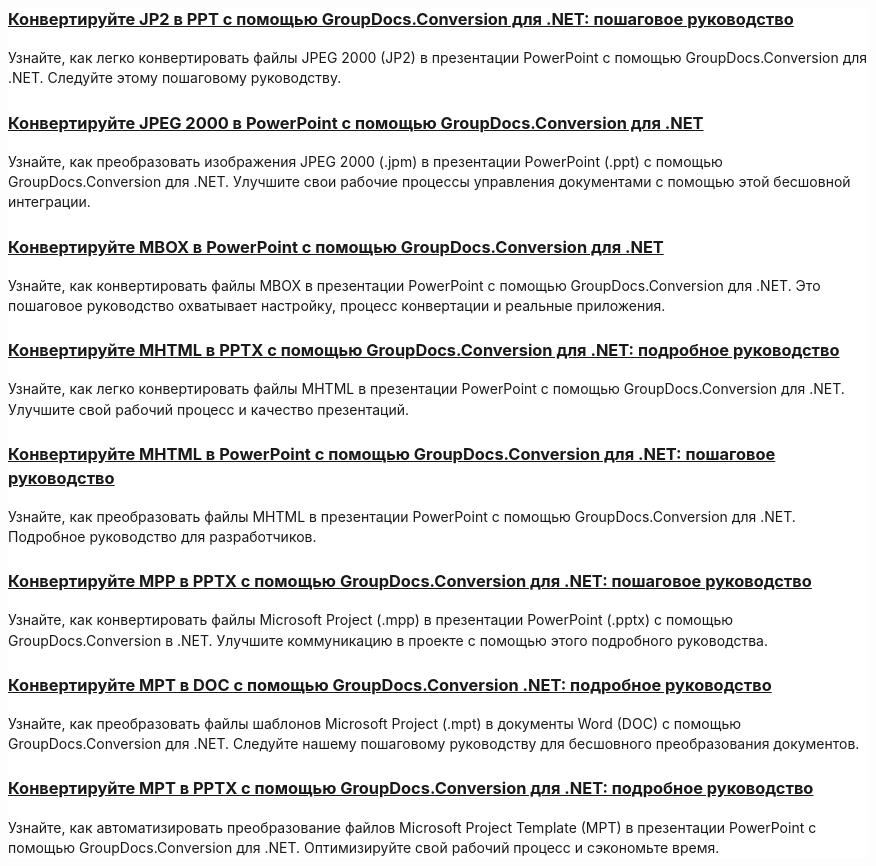 ### [Конвертируйте JP2 в PPT с помощью GroupDocs.Conversion для .NET: пошаговое руководство](./convert-jp2-to-ppt-groupdocs-net/)
Узнайте, как легко конвертировать файлы JPEG 2000 (JP2) в презентации PowerPoint с помощью GroupDocs.Conversion для .NET. Следуйте этому пошаговому руководству.

### [Конвертируйте JPEG 2000 в PowerPoint с помощью GroupDocs.Conversion для .NET](./convert-jpeg-2000-to-powerpoint-groupdocs-net/)
Узнайте, как преобразовать изображения JPEG 2000 (.jpm) в презентации PowerPoint (.ppt) с помощью GroupDocs.Conversion для .NET. Улучшите свои рабочие процессы управления документами с помощью этой бесшовной интеграции.

### [Конвертируйте MBOX в PowerPoint с помощью GroupDocs.Conversion для .NET](./convert-mbox-ppt-groupdocs-net/)
Узнайте, как конвертировать файлы MBOX в презентации PowerPoint с помощью GroupDocs.Conversion для .NET. Это пошаговое руководство охватывает настройку, процесс конвертации и реальные приложения.

### [Конвертируйте MHTML в PPTX с помощью GroupDocs.Conversion для .NET: подробное руководство](./convert-mhtml-to-pptx-groupdocs-dotnet/)
Узнайте, как легко конвертировать файлы MHTML в презентации PowerPoint с помощью GroupDocs.Conversion для .NET. Улучшите свой рабочий процесс и качество презентаций.

### [Конвертируйте MHTML в PowerPoint с помощью GroupDocs.Conversion для .NET: пошаговое руководство](./convert-mhtml-to-powerpoint-groupdocs-net/)
Узнайте, как преобразовать файлы MHTML в презентации PowerPoint с помощью GroupDocs.Conversion для .NET. Подробное руководство для разработчиков.

### [Конвертируйте MPP в PPTX с помощью GroupDocs.Conversion для .NET: пошаговое руководство](./convert-mpp-to-pptx-groupdocs-net/)
Узнайте, как конвертировать файлы Microsoft Project (.mpp) в презентации PowerPoint (.pptx) с помощью GroupDocs.Conversion в .NET. Улучшите коммуникацию в проекте с помощью этого подробного руководства.

### [Конвертируйте MPT в DOC с помощью GroupDocs.Conversion .NET: подробное руководство](./convert-mpt-doc-groupdocs-net/)
Узнайте, как преобразовать файлы шаблонов Microsoft Project (.mpt) в документы Word (DOC) с помощью GroupDocs.Conversion для .NET. Следуйте нашему пошаговому руководству для бесшовного преобразования документов.

### [Конвертируйте MPT в PPTX с помощью GroupDocs.Conversion для .NET: подробное руководство](./convert-mpt-pptx-groupdocs-conversion-net/)
Узнайте, как автоматизировать преобразование файлов Microsoft Project Template (MPT) в презентации PowerPoint с помощью GroupDocs.Conversion для .NET. Оптимизируйте свой рабочий процесс и сэкономьте время.
